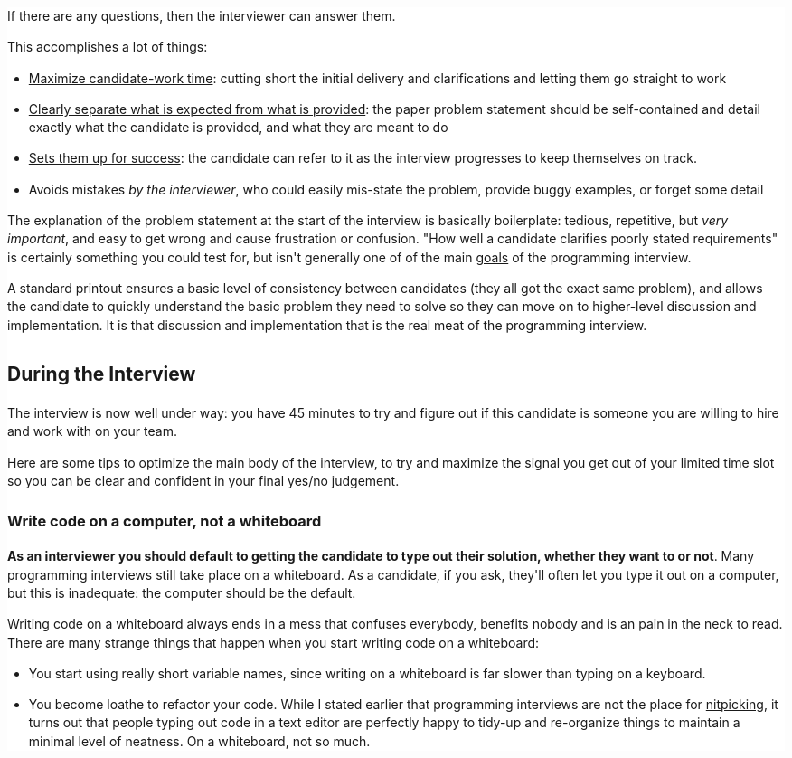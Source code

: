 

If there are any questions, then the interviewer can answer them.

This accomplishes a lot of things:

- [Maximize candidate-work time](#maximize-candidate-work-time): cutting short
  the initial delivery and clarifications and letting them go straight to work

- [Clearly separate what is expected from what is provided](#clearly-separate-what-is-expected-from-what-is-provided):
  the paper problem statement should be self-contained and detail exactly what
  the candidate is provided, and what they are meant to do

- [Sets them up for success](#set-them-up-for-success): the candidate can refer
  to it as the interview progresses to keep themselves on track.

- Avoids mistakes *by the interviewer*, who could easily mis-state the problem,
  provide buggy examples, or forget some detail

The explanation of the problem statement at the start of the interview is
basically boilerplate: tedious, repetitive, but *very important*, and easy to
get wrong and cause frustration or confusion. "How well a candidate clarifies
poorly stated requirements" is certainly something you could test for, but isn't
generally one of of the main [goals](#goals) of the programming interview.

A standard printout ensures a basic level of consistency between candidates
(they all got the exact same problem), and allows the candidate to quickly
understand the basic problem they need to solve so they can move on to
higher-level discussion and implementation. It is that discussion and
implementation that is the real meat of the programming interview.

## During the Interview

The interview is now well under way: you have 45 minutes to try and figure out
if this candidate is someone you are willing to hire and work with on your team.

Here are some tips to optimize the main body of the interview, to try and
maximize the signal you get out of your limited time slot so you can be clear
and confident in your final yes/no judgement.

### Write code on a computer, not a whiteboard

**As an interviewer you should default to getting the candidate to type out
their solution, whether they want to or not**. Many programming interviews still
take place on a whiteboard. As a candidate, if you ask, they'll often let you
type it out on a computer, but this is inadequate: the computer should be the
default.

Writing code on a whiteboard always ends in a mess that confuses everybody,
benefits nobody and is an pain in the neck to read. There are many strange
things that happen when you start writing code on a whiteboard:

- You start using really short variable names, since writing on a whiteboard is
  far slower than typing on a keyboard.

- You become loathe to refactor your code. While I stated earlier that
  programming interviews are not the place for [nitpicking](#nitpicking), it
  turns out that people typing out code in a text editor are perfectly happy to
  tidy-up and re-organize things to maintain a minimal level of neatness. On a
  whiteboard, not so much.
